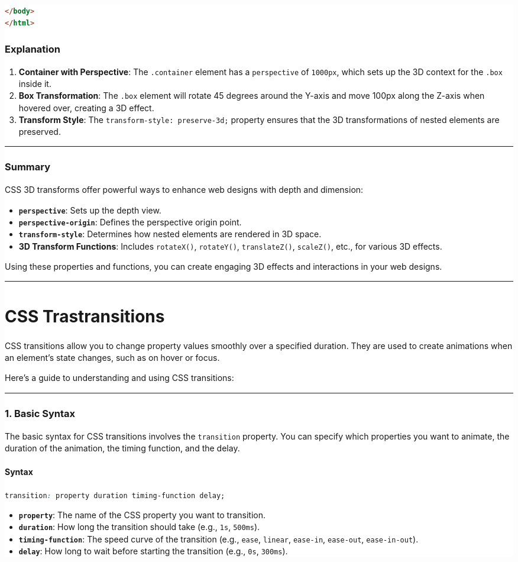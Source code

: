 ```html
</body>
</html>
```

### Explanation

1. **Container with Perspective**: The `.container` element has a `perspective` of `1000px`, which sets up the 3D context for the `.box` inside it.
2. **Box Transformation**: The `.box` element will rotate 45 degrees around the Y-axis and move 100px along the Z-axis when hovered over, creating a 3D effect.
3. **Transform Style**: The `transform-style: preserve-3d;` property ensures that the 3D transformations of nested elements are preserved.

---

### Summary

CSS 3D transforms offer powerful ways to enhance web designs with depth and dimension:

- **`perspective`**: Sets up the depth view.
- **`perspective-origin`**: Defines the perspective origin point.
- **`transform-style`**: Determines how nested elements are rendered in 3D space.
- **3D Transform Functions**: Includes `rotateX()`, `rotateY()`, `translateZ()`, `scaleZ()`, etc., for various 3D effects.

Using these properties and functions, you can create engaging 3D effects and interactions in your web designs.

---

# CSS Trastransitions

CSS transitions allow you to change property values smoothly over a specified duration. They are used to create animations when an element’s state changes, such as on hover or focus.

Here’s a guide to understanding and using CSS transitions:

---

### 1. **Basic Syntax**

The basic syntax for CSS transitions involves the `transition` property. You can specify which properties you want to animate, the duration of the animation, the timing function, and the delay.

#### Syntax

```css
transition: property duration timing-function delay;
```

- **`property`**: The name of the CSS property you want to transition.
- **`duration`**: How long the transition should take (e.g., `1s`, `500ms`).
- **`timing-function`**: The speed curve of the transition (e.g., `ease`, `linear`, `ease-in`, `ease-out`, `ease-in-out`).
- **`delay`**: How long to wait before starting the transition (e.g., `0s`, `300ms`).
